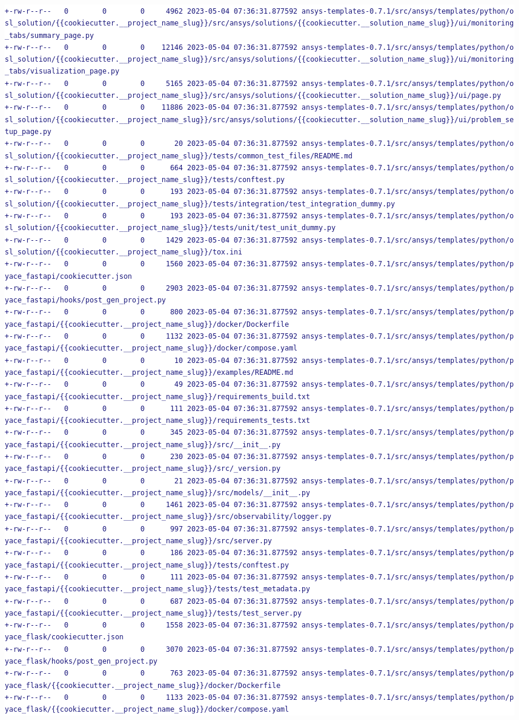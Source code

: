 ```diff
+-rw-r--r--   0        0        0     4962 2023-05-04 07:36:31.877592 ansys-templates-0.7.1/src/ansys/templates/python/osl_solution/{{cookiecutter.__project_name_slug}}/src/ansys/solutions/{{cookiecutter.__solution_name_slug}}/ui/monitoring_tabs/summary_page.py
+-rw-r--r--   0        0        0    12146 2023-05-04 07:36:31.877592 ansys-templates-0.7.1/src/ansys/templates/python/osl_solution/{{cookiecutter.__project_name_slug}}/src/ansys/solutions/{{cookiecutter.__solution_name_slug}}/ui/monitoring_tabs/visualization_page.py
+-rw-r--r--   0        0        0     5165 2023-05-04 07:36:31.877592 ansys-templates-0.7.1/src/ansys/templates/python/osl_solution/{{cookiecutter.__project_name_slug}}/src/ansys/solutions/{{cookiecutter.__solution_name_slug}}/ui/page.py
+-rw-r--r--   0        0        0    11886 2023-05-04 07:36:31.877592 ansys-templates-0.7.1/src/ansys/templates/python/osl_solution/{{cookiecutter.__project_name_slug}}/src/ansys/solutions/{{cookiecutter.__solution_name_slug}}/ui/problem_setup_page.py
+-rw-r--r--   0        0        0       20 2023-05-04 07:36:31.877592 ansys-templates-0.7.1/src/ansys/templates/python/osl_solution/{{cookiecutter.__project_name_slug}}/tests/common_test_files/README.md
+-rw-r--r--   0        0        0      664 2023-05-04 07:36:31.877592 ansys-templates-0.7.1/src/ansys/templates/python/osl_solution/{{cookiecutter.__project_name_slug}}/tests/conftest.py
+-rw-r--r--   0        0        0      193 2023-05-04 07:36:31.877592 ansys-templates-0.7.1/src/ansys/templates/python/osl_solution/{{cookiecutter.__project_name_slug}}/tests/integration/test_integration_dummy.py
+-rw-r--r--   0        0        0      193 2023-05-04 07:36:31.877592 ansys-templates-0.7.1/src/ansys/templates/python/osl_solution/{{cookiecutter.__project_name_slug}}/tests/unit/test_unit_dummy.py
+-rw-r--r--   0        0        0     1429 2023-05-04 07:36:31.877592 ansys-templates-0.7.1/src/ansys/templates/python/osl_solution/{{cookiecutter.__project_name_slug}}/tox.ini
+-rw-r--r--   0        0        0     1560 2023-05-04 07:36:31.877592 ansys-templates-0.7.1/src/ansys/templates/python/pyace_fastapi/cookiecutter.json
+-rw-r--r--   0        0        0     2903 2023-05-04 07:36:31.877592 ansys-templates-0.7.1/src/ansys/templates/python/pyace_fastapi/hooks/post_gen_project.py
+-rw-r--r--   0        0        0      800 2023-05-04 07:36:31.877592 ansys-templates-0.7.1/src/ansys/templates/python/pyace_fastapi/{{cookiecutter.__project_name_slug}}/docker/Dockerfile
+-rw-r--r--   0        0        0     1132 2023-05-04 07:36:31.877592 ansys-templates-0.7.1/src/ansys/templates/python/pyace_fastapi/{{cookiecutter.__project_name_slug}}/docker/compose.yaml
+-rw-r--r--   0        0        0       10 2023-05-04 07:36:31.877592 ansys-templates-0.7.1/src/ansys/templates/python/pyace_fastapi/{{cookiecutter.__project_name_slug}}/examples/README.md
+-rw-r--r--   0        0        0       49 2023-05-04 07:36:31.877592 ansys-templates-0.7.1/src/ansys/templates/python/pyace_fastapi/{{cookiecutter.__project_name_slug}}/requirements_build.txt
+-rw-r--r--   0        0        0      111 2023-05-04 07:36:31.877592 ansys-templates-0.7.1/src/ansys/templates/python/pyace_fastapi/{{cookiecutter.__project_name_slug}}/requirements_tests.txt
+-rw-r--r--   0        0        0      345 2023-05-04 07:36:31.877592 ansys-templates-0.7.1/src/ansys/templates/python/pyace_fastapi/{{cookiecutter.__project_name_slug}}/src/__init__.py
+-rw-r--r--   0        0        0      230 2023-05-04 07:36:31.877592 ansys-templates-0.7.1/src/ansys/templates/python/pyace_fastapi/{{cookiecutter.__project_name_slug}}/src/_version.py
+-rw-r--r--   0        0        0       21 2023-05-04 07:36:31.877592 ansys-templates-0.7.1/src/ansys/templates/python/pyace_fastapi/{{cookiecutter.__project_name_slug}}/src/models/__init__.py
+-rw-r--r--   0        0        0     1461 2023-05-04 07:36:31.877592 ansys-templates-0.7.1/src/ansys/templates/python/pyace_fastapi/{{cookiecutter.__project_name_slug}}/src/observability/logger.py
+-rw-r--r--   0        0        0      997 2023-05-04 07:36:31.877592 ansys-templates-0.7.1/src/ansys/templates/python/pyace_fastapi/{{cookiecutter.__project_name_slug}}/src/server.py
+-rw-r--r--   0        0        0      186 2023-05-04 07:36:31.877592 ansys-templates-0.7.1/src/ansys/templates/python/pyace_fastapi/{{cookiecutter.__project_name_slug}}/tests/conftest.py
+-rw-r--r--   0        0        0      111 2023-05-04 07:36:31.877592 ansys-templates-0.7.1/src/ansys/templates/python/pyace_fastapi/{{cookiecutter.__project_name_slug}}/tests/test_metadata.py
+-rw-r--r--   0        0        0      687 2023-05-04 07:36:31.877592 ansys-templates-0.7.1/src/ansys/templates/python/pyace_fastapi/{{cookiecutter.__project_name_slug}}/tests/test_server.py
+-rw-r--r--   0        0        0     1558 2023-05-04 07:36:31.877592 ansys-templates-0.7.1/src/ansys/templates/python/pyace_flask/cookiecutter.json
+-rw-r--r--   0        0        0     3070 2023-05-04 07:36:31.877592 ansys-templates-0.7.1/src/ansys/templates/python/pyace_flask/hooks/post_gen_project.py
+-rw-r--r--   0        0        0      763 2023-05-04 07:36:31.877592 ansys-templates-0.7.1/src/ansys/templates/python/pyace_flask/{{cookiecutter.__project_name_slug}}/docker/Dockerfile
+-rw-r--r--   0        0        0     1133 2023-05-04 07:36:31.877592 ansys-templates-0.7.1/src/ansys/templates/python/pyace_flask/{{cookiecutter.__project_name_slug}}/docker/compose.yaml
```